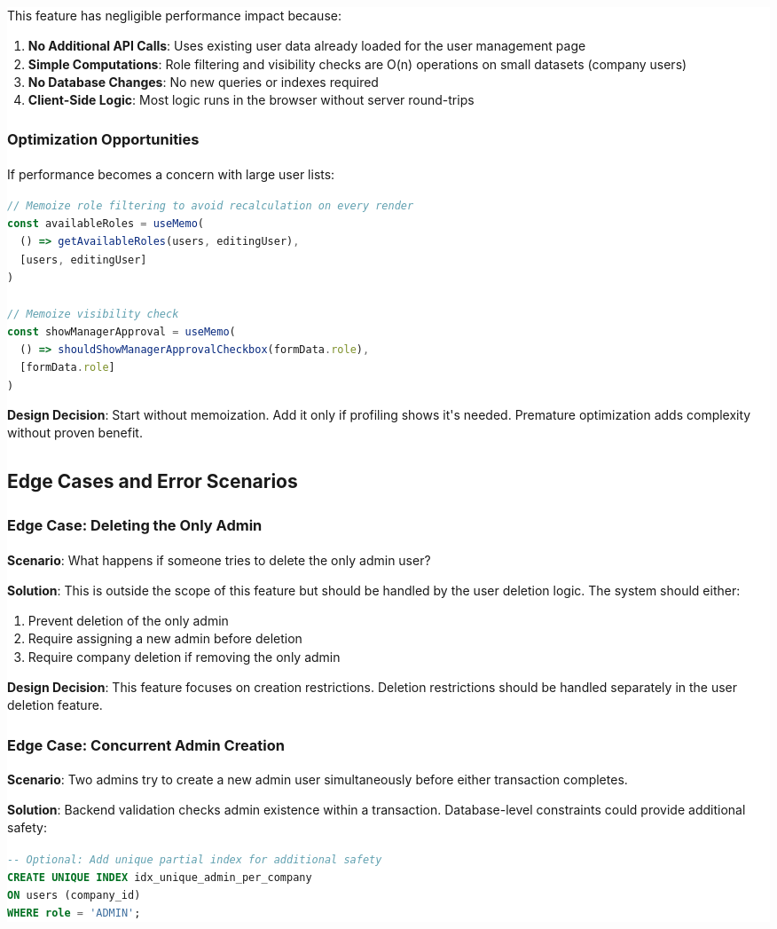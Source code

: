 This feature has negligible performance impact because:

1. **No Additional API Calls**: Uses existing user data already loaded for the user management page
2. **Simple Computations**: Role filtering and visibility checks are O(n) operations on small datasets (company users)
3. **No Database Changes**: No new queries or indexes required
4. **Client-Side Logic**: Most logic runs in the browser without server round-trips

### Optimization Opportunities

If performance becomes a concern with large user lists:

```typescript
// Memoize role filtering to avoid recalculation on every render
const availableRoles = useMemo(
  () => getAvailableRoles(users, editingUser),
  [users, editingUser]
)

// Memoize visibility check
const showManagerApproval = useMemo(
  () => shouldShowManagerApprovalCheckbox(formData.role),
  [formData.role]
)
```

**Design Decision**: Start without memoization. Add it only if profiling shows it's needed. Premature optimization adds complexity without proven benefit.


## Edge Cases and Error Scenarios

### Edge Case: Deleting the Only Admin

**Scenario**: What happens if someone tries to delete the only admin user?

**Solution**: This is outside the scope of this feature but should be handled by the user deletion logic. The system should either:
1. Prevent deletion of the only admin
2. Require assigning a new admin before deletion
3. Require company deletion if removing the only admin

**Design Decision**: This feature focuses on creation restrictions. Deletion restrictions should be handled separately in the user deletion feature.

### Edge Case: Concurrent Admin Creation

**Scenario**: Two admins try to create a new admin user simultaneously before either transaction completes.

**Solution**: Backend validation checks admin existence within a transaction. Database-level constraints could provide additional safety:

```sql
-- Optional: Add unique partial index for additional safety
CREATE UNIQUE INDEX idx_unique_admin_per_company 
ON users (company_id) 
WHERE role = 'ADMIN';
```
